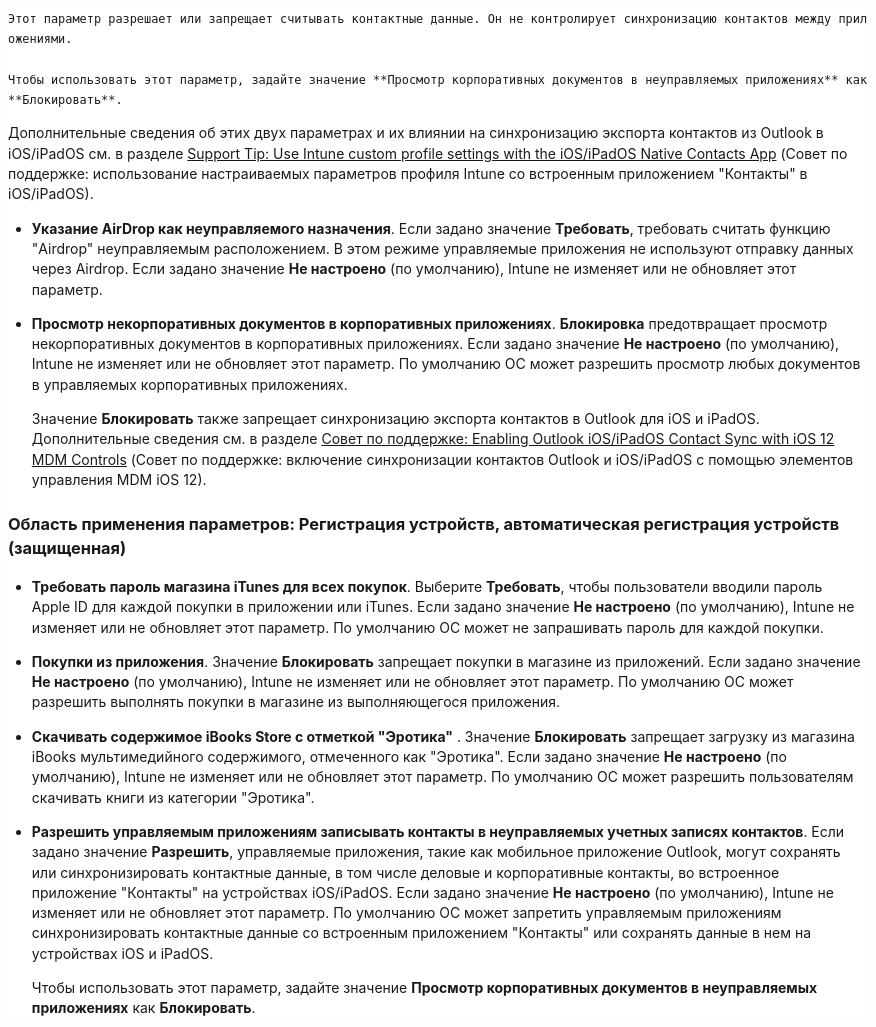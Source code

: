     Этот параметр разрешает или запрещает считывать контактные данные. Он не контролирует синхронизацию контактов между приложениями.
  
    Чтобы использовать этот параметр, задайте значение **Просмотр корпоративных документов в неуправляемых приложениях** как **Блокировать**.

  Дополнительные сведения об этих двух параметрах и их влиянии на синхронизацию экспорта контактов из Outlook в iOS/iPadOS см. в разделе [Support Tip: Use Intune custom profile settings with the iOS/iPadOS Native Contacts App](https://techcommunity.microsoft.com/t5/Intune-Customer-Success/Support-Tip-Use-Intune-custom-profile-settings-with-the-iOS/ba-p/298453) (Совет по поддержке: использование настраиваемых параметров профиля Intune со встроенным приложением "Контакты" в iOS/iPadOS).

- **Указание AirDrop как неуправляемого назначения**. Если задано значение **Требовать**, требовать считать функцию "Airdrop" неуправляемым расположением. В этом режиме управляемые приложения не используют отправку данных через Airdrop. Если задано значение **Не настроено** (по умолчанию), Intune не изменяет или не обновляет этот параметр.
- **Просмотр некорпоративных документов в корпоративных приложениях**. **Блокировка** предотвращает просмотр некорпоративных документов в корпоративных приложениях. Если задано значение **Не настроено** (по умолчанию), Intune не изменяет или не обновляет этот параметр. По умолчанию ОС может разрешить просмотр любых документов в управляемых корпоративных приложениях.

  Значение **Блокировать** также запрещает синхронизацию экспорта контактов в Outlook для iOS и iPadOS. Дополнительные сведения см. в разделе [Совет по поддержке: Enabling Outlook iOS/iPadOS Contact Sync with iOS 12 MDM Controls](https://techcommunity.microsoft.com/t5/Intune-Customer-Success/Support-Tip-Enabling-Outlook-iOS-Contact-Sync-with-iOS12-MDM/ba-p/298453) (Совет по поддержке: включение синхронизации контактов Outlook и iOS/iPadOS с помощью элементов управления MDM iOS 12).

### <a name="settings-apply-to-device-enrollment-automated-device-enrollment-supervised"></a>Область применения параметров: Регистрация устройств, автоматическая регистрация устройств (защищенная)

- **Требовать пароль магазина iTunes для всех покупок**. Выберите **Требовать**, чтобы пользователи вводили пароль Apple ID для каждой покупки в приложении или iTunes. Если задано значение **Не настроено** (по умолчанию), Intune не изменяет или не обновляет этот параметр. По умолчанию ОС может не запрашивать пароль для каждой покупки.
- **Покупки из приложения**. Значение **Блокировать** запрещает покупки в магазине из приложений. Если задано значение **Не настроено** (по умолчанию), Intune не изменяет или не обновляет этот параметр. По умолчанию ОС может разрешить выполнять покупки в магазине из выполняющегося приложения.
- **Скачивать содержимое iBooks Store с отметкой "Эротика"** . Значение **Блокировать** запрещает загрузку из магазина iBooks мультимедийного содержимого, отмеченного как "Эротика". Если задано значение **Не настроено** (по умолчанию), Intune не изменяет или не обновляет этот параметр. По умолчанию ОС может разрешить пользователям скачивать книги из категории "Эротика".
- **Разрешить управляемым приложениям записывать контакты в неуправляемых учетных записях контактов**. Если задано значение **Разрешить**, управляемые приложения, такие как мобильное приложение Outlook, могут сохранять или синхронизировать контактные данные, в том числе деловые и корпоративные контакты, во встроенное приложение "Контакты" на устройствах iOS/iPadOS. Если задано значение **Не настроено** (по умолчанию), Intune не изменяет или не обновляет этот параметр. По умолчанию ОС может запретить управляемым приложениям синхронизировать контактные данные со встроенным приложением "Контакты" или сохранять данные в нем на устройствах iOS и iPadOS.
  
  Чтобы использовать этот параметр, задайте значение **Просмотр корпоративных документов в неуправляемых приложениях** как **Блокировать**.
